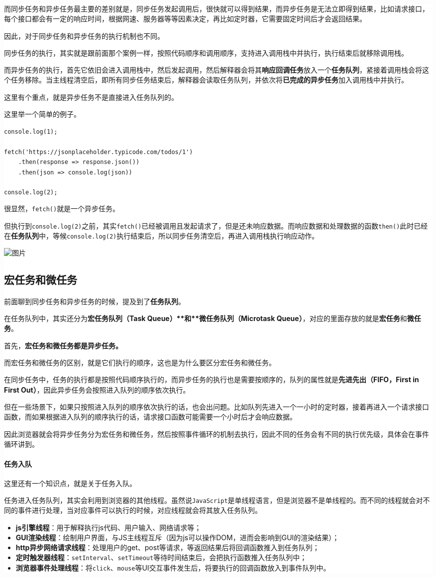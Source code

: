 而同步任务和异步任务最主要的差别就是，同步任务发起调用后，很快就可以得到结果，而异步任务是无法立即得到结果，比如请求接口，每个接口都会有一定的响应时间，根据网速、服务器等等因素决定，再比如定时器，它需要固定时间后才会返回结果。

因此，对于同步任务和异步任务的执行机制也不同。

同步任务的执行，其实就是跟前面那个案例一样，按照代码顺序和调用顺序，支持进入调用栈中并执行，执行结束后就移除调用栈。

而异步任务的执行，首先它依旧会进入调用栈中，然后发起调用，然后解释器会将其**响应回调任务**放入一个**任务队列**，紧接着调用栈会将这个任务移除。当主线程清空后，即所有同步任务结束后，解释器会读取任务队列，并依次将**已完成的异步任务**加入调用栈中并执行。

这里有个重点，就是异步任务不是直接进入任务队列的。

这里举一个简单的例子。

```
console.log(1);

fetch('https://jsonplaceholder.typicode.com/todos/1')
    .then(response => response.json())
    .then(json => console.log(json))

console.log(2);
```

很显然，`fetch()`就是一个异步任务。

但执行到`console.log(2)`之前，其实`fetch()`已经被调用且发起请求了，但是还未响应数据。而响应数据和处理数据的函数`then()`此时已经在**任务队列**中，等候`console.log(2)`执行结束后，所以同步任务清空后，再进入调用栈执行响应动作。

![图片](https://gitee.com/qdzhou/img-upload/raw/master/images/202202142330645.png)

## 宏任务和微任务

前面聊到同步任务和异步任务的时候，提及到了**任务队列**。

在任务队列中，其实还分为**宏任务队列（Task Queue）\**和\**微任务队列（Microtask Queue）**，对应的里面存放的就是**宏任务**和**微任务**。

首先，**宏任务和微任务都是异步任务。**

而宏任务和微任务的区别，就是它们执行的顺序，这也是为什么要区分宏任务和微任务。

在同步任务中，任务的执行都是按照代码顺序执行的，而异步任务的执行也是需要按顺序的，队列的属性就是**先进先出（FIFO，First in First Out）**，因此异步任务会按照进入队列的顺序依次执行。

但在一些场景下，如果只按照进入队列的顺序依次执行的话，也会出问题。比如队列先进入一个一小时的定时器，接着再进入一个请求接口函数，而如果根据进入队列的顺序执行的话，请求接口函数可能需要一个小时后才会响应数据。

因此浏览器就会将异步任务分为宏任务和微任务，然后按照事件循环的机制去执行，因此不同的任务会有不同的执行优先级，具体会在事件循环讲到。

#### 任务入队

这里还有一个知识点，就是关于任务入队。

任务进入任务队列，其实会利用到浏览器的其他线程。虽然说`JavaScript`是单线程语言，但是浏览器不是单线程的。而不同的线程就会对不同的事件进行处理，当对应事件可以执行的时候，对应线程就会将其放入任务队列。

- **js引擎线程**：用于解释执行js代码、用户输入、网络请求等；
- **GUI渲染线程**：绘制用户界面，与JS主线程互斥（因为js可以操作DOM，进而会影响到GUI的渲染结果）；
- **http异步网络请求线程**：处理用户的get、post等请求，等返回结果后将回调函数推入到任务队列；
- **定时触发器线程**：`setInterval`、`setTimeout`等待时间结束后，会把执行函数推入任务队列中；
- **浏览器事件处理线程**：将`click`、`mouse`等UI交互事件发生后，将要执行的回调函数放入到事件队列中。
